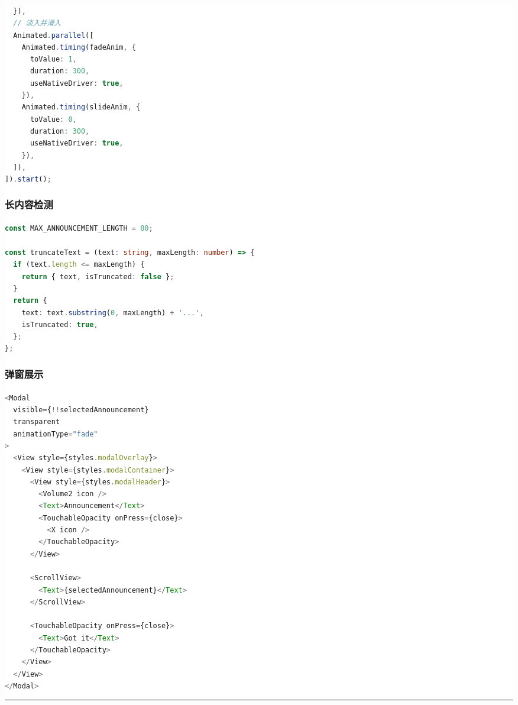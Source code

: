 ```typescript
  }),
  // 淡入并滑入
  Animated.parallel([
    Animated.timing(fadeAnim, {
      toValue: 1,
      duration: 300,
      useNativeDriver: true,
    }),
    Animated.timing(slideAnim, {
      toValue: 0,
      duration: 300,
      useNativeDriver: true,
    }),
  ]),
]).start();
```

### 长内容检测

```typescript
const MAX_ANNOUNCEMENT_LENGTH = 80;

const truncateText = (text: string, maxLength: number) => {
  if (text.length <= maxLength) {
    return { text, isTruncated: false };
  }
  return {
    text: text.substring(0, maxLength) + '...',
    isTruncated: true,
  };
};
```

### 弹窗展示

```typescript
<Modal
  visible={!!selectedAnnouncement}
  transparent
  animationType="fade"
>
  <View style={styles.modalOverlay}>
    <View style={styles.modalContainer}>
      <View style={styles.modalHeader}>
        <Volume2 icon />
        <Text>Announcement</Text>
        <TouchableOpacity onPress={close}>
          <X icon />
        </TouchableOpacity>
      </View>

      <ScrollView>
        <Text>{selectedAnnouncement}</Text>
      </ScrollView>

      <TouchableOpacity onPress={close}>
        <Text>Got it</Text>
      </TouchableOpacity>
    </View>
  </View>
</Modal>
```

---